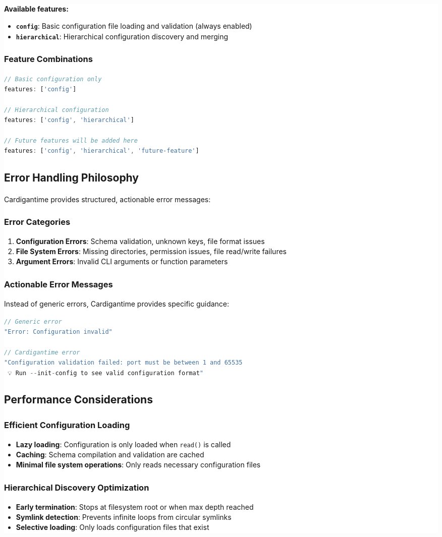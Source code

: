**Available features:**
- **`config`**: Basic configuration file loading and validation (always enabled)
- **`hierarchical`**: Hierarchical configuration discovery and merging

### Feature Combinations

```typescript
// Basic configuration only
features: ['config']

// Hierarchical configuration
features: ['config', 'hierarchical']

// Future features will be added here
features: ['config', 'hierarchical', 'future-feature']
```

## Error Handling Philosophy

Cardigantime provides structured, actionable error messages:

### Error Categories

1. **Configuration Errors**: Schema validation, unknown keys, file format issues
2. **File System Errors**: Missing directories, permission issues, file read/write failures
3. **Argument Errors**: Invalid CLI arguments or function parameters

### Actionable Error Messages

Instead of generic errors, Cardigantime provides specific guidance:

```typescript
// Generic error
"Error: Configuration invalid"

// Cardigantime error
"Configuration validation failed: port must be between 1 and 65535
 💡 Run --init-config to see valid configuration format"
```

## Performance Considerations

### Efficient Configuration Loading

- **Lazy loading**: Configuration is only loaded when `read()` is called
- **Caching**: Schema compilation and validation are cached
- **Minimal file system operations**: Only reads necessary configuration files

### Hierarchical Discovery Optimization

- **Early termination**: Stops at filesystem root or when max depth reached
- **Symlink detection**: Prevents infinite loops from circular symlinks
- **Selective loading**: Only loads configuration files that exist

